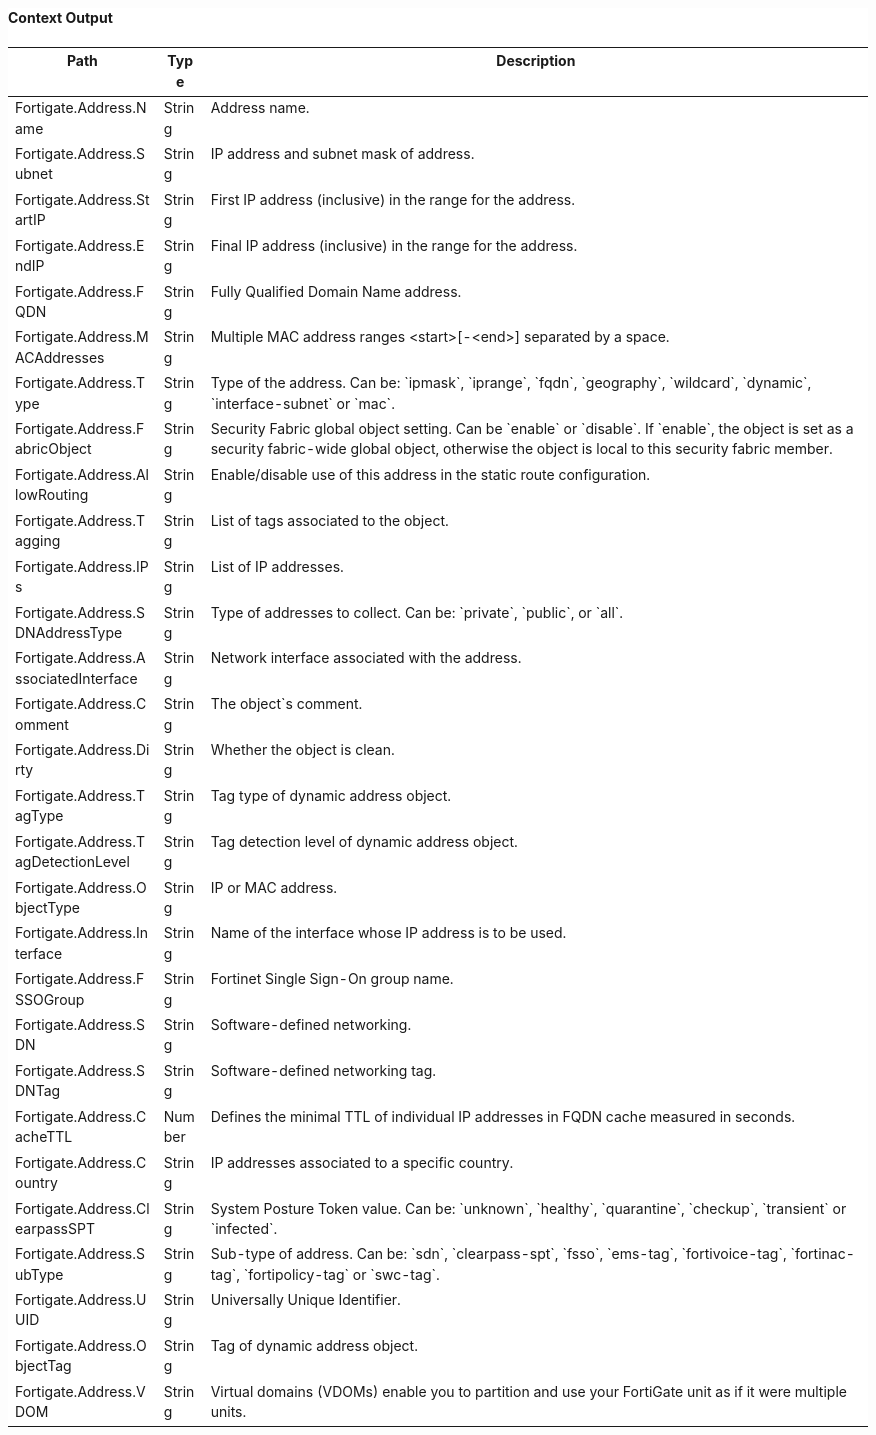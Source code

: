 #### Context Output

| **Path** | **Type** | **Description** |
| --- | --- | --- |
| Fortigate.Address.Name | String | Address name. |
| Fortigate.Address.Subnet | String | IP address and subnet mask of address. |
| Fortigate.Address.StartIP | String | First IP address \(inclusive\) in the range for the address. |
| Fortigate.Address.EndIP | String | Final IP address \(inclusive\) in the range for the address. |
| Fortigate.Address.FQDN | String | Fully Qualified Domain Name address. |
| Fortigate.Address.MACAddresses | String | Multiple MAC address ranges &lt;start&gt;\[-&lt;end&gt;\] separated by a space. |
| Fortigate.Address.Type | String | Type of the address. Can be: \`ipmask\`, \`iprange\`, \`fqdn\`, \`geography\`, \`wildcard\`, \`dynamic\`, \`interface-subnet\` or \`mac\`. |
| Fortigate.Address.FabricObject | String | Security Fabric global object setting. Can be \`enable\` or \`disable\`. If \`enable\`, the object is set as a security fabric-wide global object, otherwise the object is local to this security fabric member. |
| Fortigate.Address.AllowRouting | String | Enable/disable use of this address in the static route configuration. |
| Fortigate.Address.Tagging | String | List of tags associated to the object. |
| Fortigate.Address.IPs | String | List of IP addresses. |
| Fortigate.Address.SDNAddressType | String | Type of addresses to collect. Can be: \`private\`, \`public\`, or \`all\`. |
| Fortigate.Address.AssociatedInterface | String | Network interface associated with the address. |
| Fortigate.Address.Comment | String | The object\`s comment. |
| Fortigate.Address.Dirty | String | Whether the object is clean. |
| Fortigate.Address.TagType | String | Tag type of dynamic address object. |
| Fortigate.Address.TagDetectionLevel | String | Tag detection level of dynamic address object. |
| Fortigate.Address.ObjectType | String | IP or MAC address. |
| Fortigate.Address.Interface | String | Name of the interface whose IP address is to be used. |
| Fortigate.Address.FSSOGroup | String | Fortinet Single Sign-On group name. |
| Fortigate.Address.SDN | String | Software-defined networking. |
| Fortigate.Address.SDNTag | String | Software-defined networking tag. |
| Fortigate.Address.CacheTTL | Number | Defines the minimal TTL of individual IP addresses in FQDN cache measured in seconds. |
| Fortigate.Address.Country | String | IP addresses associated to a specific country. |
| Fortigate.Address.ClearpassSPT | String | System Posture Token value. Can be: \`unknown\`, \`healthy\`, \`quarantine\`, \`checkup\`, \`transient\` or \`infected\`. |
| Fortigate.Address.SubType | String | Sub-type of address. Can be: \`sdn\`, \`clearpass-spt\`, \`fsso\`, \`ems-tag\`, \`fortivoice-tag\`, \`fortinac-tag\`, \`fortipolicy-tag\` or \`swc-tag\`. |
| Fortigate.Address.UUID | String | Universally Unique Identifier. |
| Fortigate.Address.ObjectTag | String | Tag of dynamic address object. |
| Fortigate.Address.VDOM | String | Virtual domains \(VDOMs\) enable you to partition and use your FortiGate unit as if it were multiple units. |
